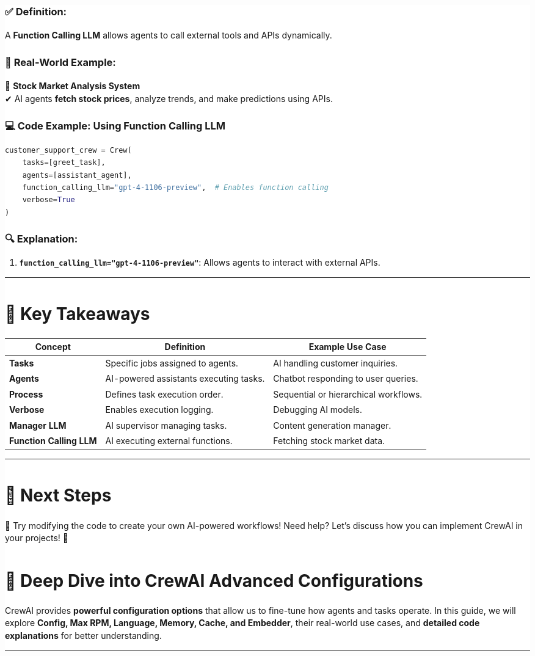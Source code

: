 ### ✅ **Definition:**  
A **Function Calling LLM** allows agents to call external tools and APIs dynamically.  

### 📌 **Real-World Example:**  
🔹 **Stock Market Analysis System**  
✔ AI agents **fetch stock prices**, analyze trends, and make predictions using APIs.  

### 💻 **Code Example: Using Function Calling LLM**  

```python
customer_support_crew = Crew(
    tasks=[greet_task],
    agents=[assistant_agent],
    function_calling_llm="gpt-4-1106-preview",  # Enables function calling
    verbose=True
)
```

### **🔍 Explanation:**  
1. **`function_calling_llm="gpt-4-1106-preview"`**: Allows agents to interact with external APIs.  

---

# 🎯 **Key Takeaways**  

| **Concept** | **Definition** | **Example Use Case** |
|------------|--------------|------------------|
| **Tasks** | Specific jobs assigned to agents. | AI handling customer inquiries. |
| **Agents** | AI-powered assistants executing tasks. | Chatbot responding to user queries. |
| **Process** | Defines task execution order. | Sequential or hierarchical workflows. |
| **Verbose** | Enables execution logging. | Debugging AI models. |
| **Manager LLM** | AI supervisor managing tasks. | Content generation manager. |
| **Function Calling LLM** | AI executing external functions. | Fetching stock market data. |

---

# 🚀 **Next Steps**  
🎯 Try modifying the code to create your own AI-powered workflows! Need help? Let’s discuss how you can implement CrewAI in your projects! 🚀


# 🚀 **Deep Dive into CrewAI Advanced Configurations**  

CrewAI provides **powerful configuration options** that allow us to fine-tune how agents and tasks operate. In this guide, we will explore **Config, Max RPM, Language, Memory, Cache, and Embedder**, their real-world use cases, and **detailed code explanations** for better understanding.  

---
